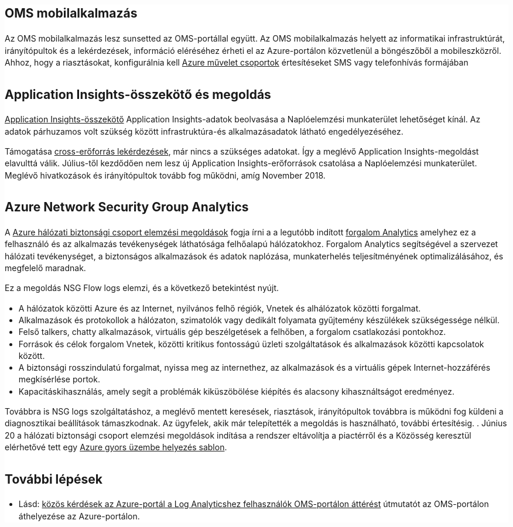 ## <a name="oms-mobile-app"></a>OMS mobilalkalmazás
Az OMS mobilalkalmazás lesz sunsetted az OMS-portállal együtt. Az OMS mobilalkalmazás helyett az informatikai infrastruktúrát, irányítópultok és a lekérdezések, információ eléréséhez érheti el az Azure-portálon közvetlenül a böngészőből a mobileszközről. Ahhoz, hogy a riasztásokat, konfigurálnia kell [Azure művelet csoportok](../monitoring-and-diagnostics/monitoring-action-groups.md) értesítéseket SMS vagy telefonhívás formájában

## <a name="application-insights-connector-and-solution"></a>Application Insights-összekötő és megoldás
[Application Insights-összekötő](log-analytics-app-insights-connector.md) Application Insights-adatok beolvasása a Naplóelemzési munkaterület lehetőséget kínál. Az adatok párhuzamos volt szükség között infrastruktúra-és alkalmazásadatok látható engedélyezéséhez.

Támogatása [cross-erőforrás lekérdezések](log-analytics-cross-workspace-search.md), már nincs a szükséges adatokat. Így a meglévő Application Insights-megoldást elavulttá válik. Július-től kezdődően nem lesz új Application Insights-erőforrások csatolása a Naplóelemzési munkaterület. Meglévő hivatkozások és irányítópultok tovább fog működni, amíg November 2018.


## <a name="azure-network-security-group-analytics"></a>Azure Network Security Group Analytics
A [Azure hálózati biztonsági csoport elemzési megoldások](log-analytics-azure-networking-analytics.md#azure-network-security-group-analytics-solution-in-log-analytics) fogja írni a a legutóbb indított [forgalom Analytics](https://azure.microsoft.com/en-in/blog/traffic-analytics-in-preview/) amelyhez ez a felhasználó és az alkalmazás tevékenységek láthatósága felhőalapú hálózatokhoz. Forgalom Analytics segítségével a szervezet hálózati tevékenységet, a biztonságos alkalmazások és adatok naplózása, munkaterhelés teljesítményének optimalizálásához, és megfelelő maradnak. 

Ez a megoldás NSG Flow logs elemzi, és a következő betekintést nyújt.

- A hálózatok közötti Azure és az Internet, nyilvános felhő régiók, Vnetek és alhálózatok közötti forgalmat.
- Alkalmazások és protokollok a hálózaton, szimatolók vagy dedikált folyamata gyűjtemény készülékek szükségessége nélkül.
- Felső talkers, chatty alkalmazások, virtuális gép beszélgetések a felhőben, a forgalom csatlakozási pontokhoz.
- Források és célok forgalom Vnetek, közötti kritikus fontosságú üzleti szolgáltatások és alkalmazások közötti kapcsolatok között.
- A biztonsági rosszindulatú forgalmat, nyissa meg az internethez, az alkalmazások és a virtuális gépek Internet-hozzáférés megkísérlése portok.
- Kapacitáskihasználás, amely segít a problémák kiküszöbölése kiépítés és alacsony kihasználtságot eredményez.

Továbbra is NSG logs szolgáltatáshoz, a meglévő mentett keresések, riasztások, irányítópultok továbbra is működni fog küldeni a diagnosztikai beállítások támaszkodnak. Az ügyfelek, akik már telepítették a megoldás is használható, további értesítésig. . Június 20 a hálózati biztonsági csoport elemzési megoldások indítása a rendszer eltávolítja a piactérről és a Közösség keresztül elérhetővé tett egy [Azure gyors üzembe helyezés sablon](https://azure.microsoft.com/resources/templates/?resourceType=Microsoft.Operationalinsights).

## <a name="next-steps"></a>További lépések
- Lásd: [közös kérdések az Azure-portál a Log Analyticshez felhasználók OMS-portálon áttérést](log-analytics-oms-portal-faq.md) útmutatót az OMS-portálon áthelyezése az Azure-portálon.